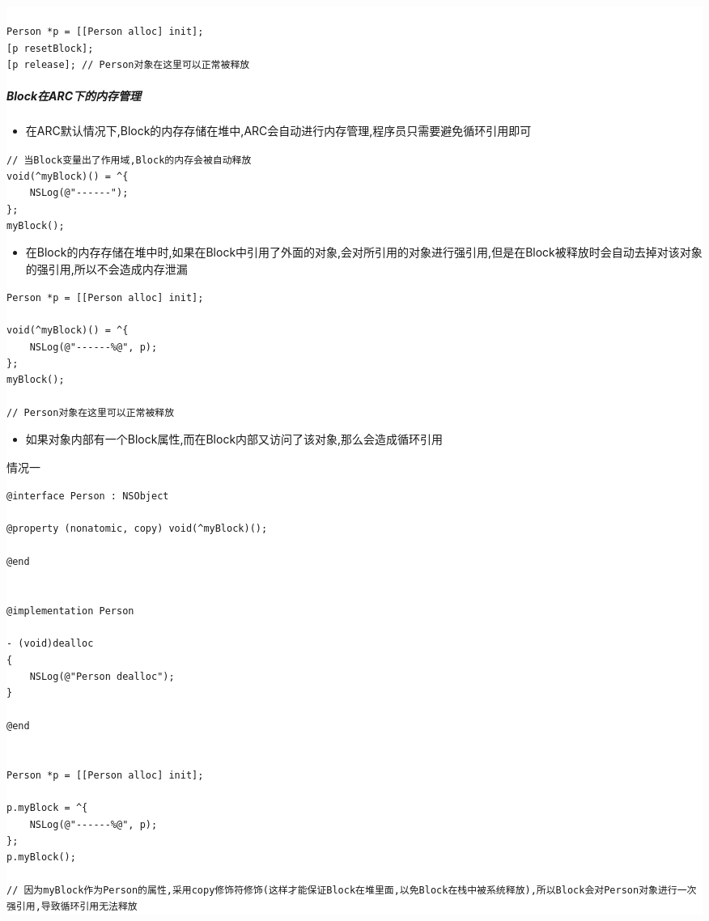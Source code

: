 ```

Person *p = [[Person alloc] init];
[p resetBlock];
[p release]; // Person对象在这里可以正常被释放
```

##### Block在ARC下的内存管理

- 在ARC默认情况下,Block的内存存储在堆中,ARC会自动进行内存管理,程序员只需要避免循环引用即可

```
// 当Block变量出了作用域,Block的内存会被自动释放
void(^myBlock)() = ^{
    NSLog(@"------");
};
myBlock();
```

- 在Block的内存存储在堆中时,如果在Block中引用了外面的对象,会对所引用的对象进行强引用,但是在Block被释放时会自动去掉对该对象的强引用,所以不会造成内存泄漏

```
Person *p = [[Person alloc] init];
        
void(^myBlock)() = ^{
    NSLog(@"------%@", p);
};
myBlock();
        
// Person对象在这里可以正常被释放
```

- 如果对象内部有一个Block属性,而在Block内部又访问了该对象,那么会造成循环引用

情况一

```
@interface Person : NSObject

@property (nonatomic, copy) void(^myBlock)();

@end


@implementation Person

- (void)dealloc
{
    NSLog(@"Person dealloc");
}

@end


Person *p = [[Person alloc] init];
        
p.myBlock = ^{
    NSLog(@"------%@", p);
};
p.myBlock();
        
// 因为myBlock作为Person的属性,采用copy修饰符修饰(这样才能保证Block在堆里面,以免Block在栈中被系统释放),所以Block会对Person对象进行一次强引用,导致循环引用无法释放
```
